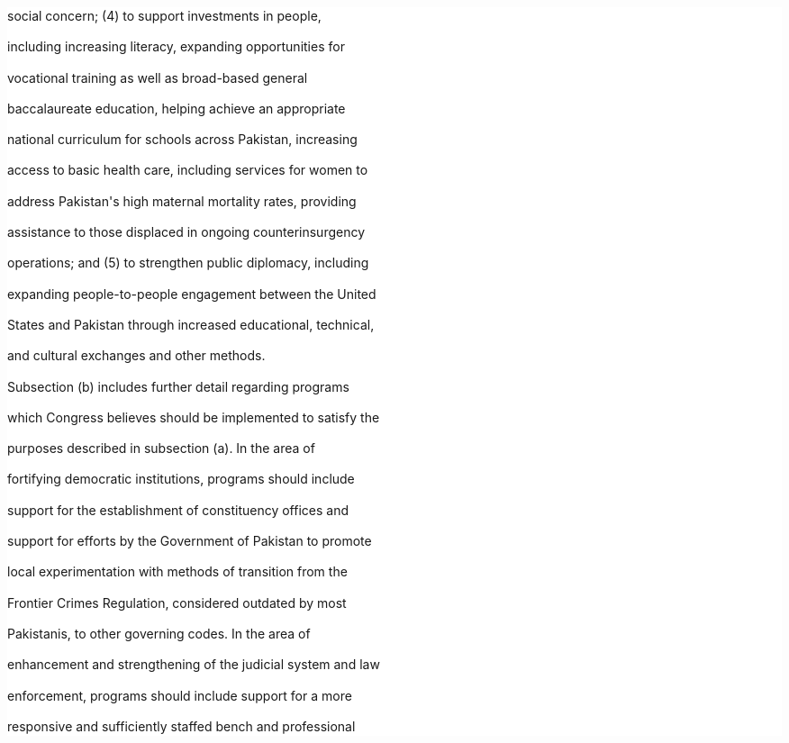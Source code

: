 social concern; (4) to support investments in people, 


 including increasing literacy, expanding opportunities for 


 vocational training as well as broad-based general 


 baccalaureate education, helping achieve an appropriate 


 national curriculum for schools across Pakistan, increasing 


 access to basic health care, including services for women to 


 address Pakistan's high maternal mortality rates, providing 


 assistance to those displaced in ongoing counterinsurgency 


 operations; and (5) to strengthen public diplomacy, including 


 expanding people-to-people engagement between the United 


 States and Pakistan through increased educational, technical, 


 and cultural exchanges and other methods.



 Subsection (b) includes further detail regarding programs 


 which Congress believes should be implemented to satisfy the 


 purposes described in subsection (a). In the area of 


 fortifying democratic institutions, programs should include 


 support for the establishment of constituency offices and 


 support for efforts by the Government of Pakistan to promote 


 local experimentation with methods of transition from the 


 Frontier Crimes Regulation, considered outdated by most 


 Pakistanis, to other governing codes. In the area of 


 enhancement and strengthening of the judicial system and law 


 enforcement, programs should include support for a more 


 responsive and sufficiently staffed bench and professional 

